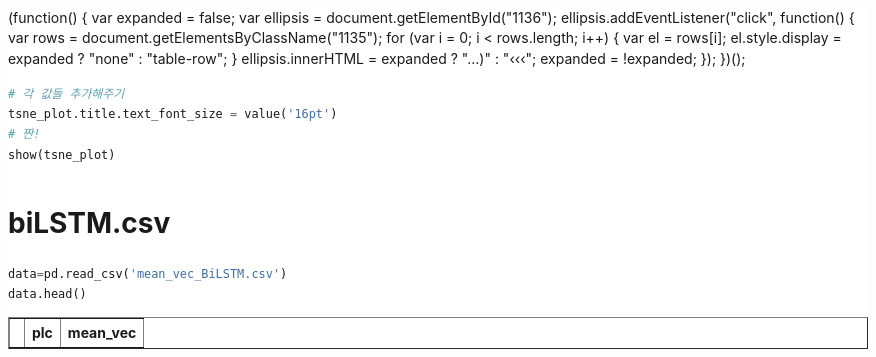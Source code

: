 (function() {
  var expanded = false;
  var ellipsis = document.getElementById("1136");
  ellipsis.addEventListener("click", function() {
    var rows = document.getElementsByClassName("1135");
    for (var i = 0; i < rows.length; i++) {
      var el = rows[i];
      el.style.display = expanded ? "none" : "table-row";
    }
    ellipsis.innerHTML = expanded ? "&hellip;)" : "&lsaquo;&lsaquo;&lsaquo;";
    expanded = !expanded;
  });
})();
</script>





```python
# 각 값들 추가해주기 
tsne_plot.title.text_font_size = value('16pt')
# 짠!
show(tsne_plot)
```








<div class="bk-root" id="ff412c29-6915-4dd8-b6ba-1203724e3c86" data-root-id="1095"></div>





# biLSTM.csv


```python
data=pd.read_csv('mean_vec_BiLSTM.csv')
data.head()
```




<div>
<style scoped>
    .dataframe tbody tr th:only-of-type {
        vertical-align: middle;
    }

    .dataframe tbody tr th {
        vertical-align: top;
    }

    .dataframe thead th {
        text-align: right;
    }
</style>
<table border="1" class="dataframe">
  <thead>
    <tr style="text-align: right;">
      <th></th>
      <th>plc</th>
      <th>mean_vec</th>
    </tr>
  </thead>
  <tbody>
    <tr>